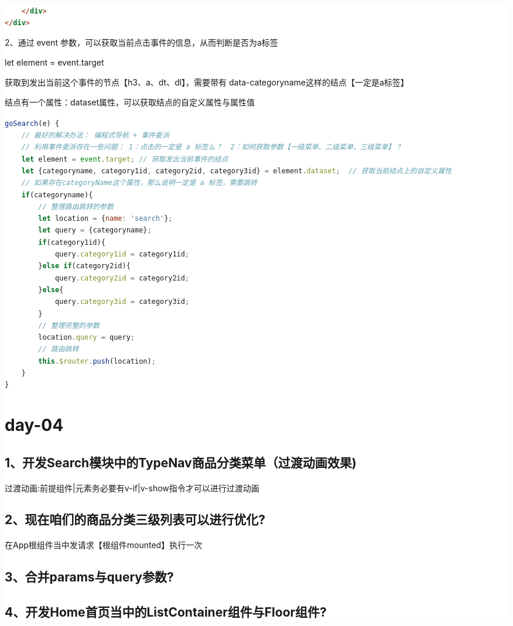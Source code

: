 ```html
    </div>
</div>
```

2、通过 event 参数，可以获取当前点击事件的信息，从而判断是否为a标签

let element = event.target

获取到发出当前这个事件的节点【h3、a、dt、dl】，需要带有 data-categoryname这样的结点【一定是a标签】

结点有一个属性：dataset属性，可以获取结点的自定义属性与属性值

```js
goSearch(e) {
    // 最好的解决办法： 编程式导航 + 事件委派
    // 利用事件委派存在一些问题： 1：点击的一定是 a 标签么？  2：如何获取参数【一级菜单、二级菜单、三级菜单】？
    let element = event.target; // 获取发出当前事件的结点
    let {categoryname, category1id, category2id, category3id} = element.dataset;  // 获取当前结点上的自定义属性
    // 如果存在categoryName这个属性，那么说明一定是 a 标签，需要跳转
    if(categoryname){
        // 整理路由跳转的参数
        let location = {name: 'search'};
        let query = {categoryname};
        if(category1id){
            query.category1id = category1id;
        }else if(category2id){
            query.category2id = category2id;
        }else{
            query.category3id = category3id;
        }
        // 整理完整的参数
        location.query = query;
        // 路由跳转
        this.$router.push(location);
    }
}
```

# day-04

## 1、开发Search模块中的TypeNav商品分类菜单（过渡动画效果)

过渡动画:前提组件|元素务必要有v-if|v-show指令才可以进行过渡动画

## 2、现在咱们的商品分类三级列表可以进行优化?

在App根组件当中发请求【根组件mounted】执行一次

## 3、合并params与query参数?

## 4、开发Home首页当中的ListContainer组件与Floor组件?
